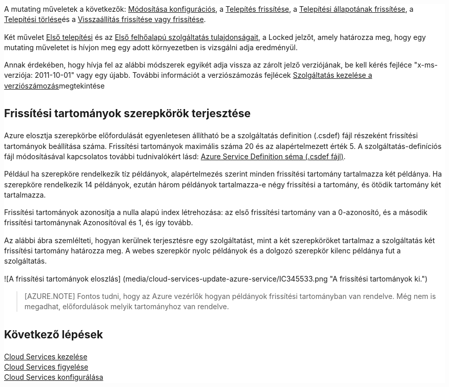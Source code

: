 A mutating műveletek a következők: [Módosítása konfigurációs](https://msdn.microsoft.com/library/azure/ee460809.aspx), a [Telepítés frissítése](https://msdn.microsoft.com/library/azure/ee460793.aspx), a [Telepítési állapotának frissítése](https://msdn.microsoft.com/library/azure/ee460808.aspx), a [Telepítési törlése](https://msdn.microsoft.com/library/azure/ee460815.aspx)és a [Visszaállítás frissítése vagy frissítése](https://msdn.microsoft.com/library/azure/hh403977.aspx).

Két művelet [Első telepítési](https://msdn.microsoft.com/library/azure/ee460804.aspx) és az [Első felhőalapú szolgáltatás tulajdonságait](https://msdn.microsoft.com/library/azure/ee460806.aspx), a Locked jelzőt, amely határozza meg, hogy egy mutating műveletet is hívjon meg egy adott környezetben is vizsgálni adja eredményül.

Annak érdekében, hogy hívja fel az alábbi módszerek egyikét adja vissza az zárolt jelző verziójának, be kell kérés fejléce "x-ms-verziója: 2011-10-01" vagy egy újabb. További információt a verziószámozás fejlécek [Szolgáltatás kezelése a verziószámozás](https://msdn.microsoft.com/library/azure/gg592580.aspx)megtekintése

<a name="distributiondfroles"></a>
## <a name="distribution-of-roles-across-upgrade-domains"></a>Frissítési tartományok szerepkörök terjesztése
Azure elosztja szerepkörbe előfordulását egyenletesen állítható be a szolgáltatás definition (.csdef) fájl részeként frissítési tartományok beállítása száma. Frissítési tartományok maximális száma 20 és az alapértelmezett érték 5. A szolgáltatás-definíciós fájl módosításával kapcsolatos további tudnivalókért lásd: [Azure Service Definition séma (.csdef fájl)](cloud-services-model-and-package.md#csdef).

Például ha szerepköre rendelkezik tíz példányok, alapértelmezés szerint minden frissítési tartomány tartalmazza két példánya. Ha szerepköre rendelkezik 14 példányok, ezután három példányok tartalmazza-e négy frissítési a tartomány, és ötödik tartomány két tartalmazza.

Frissítési tartományok azonosítja a nulla alapú index létrehozása: az első frissítési tartomány van a 0-azonosító, és a második frissítési tartománynak Azonosítóval és 1, és így tovább.

Az alábbi ábra szemlélteti, hogyan kerülnek terjesztésre egy szolgáltatást, mint a két szerepköröket tartalmaz a szolgáltatás két frissítési tartomány határozza meg. A webes szerepkör nyolc példányok és a dolgozó szerepkör kilenc példánya fut a szolgáltatás.

![A frissítési tartományok eloszlás] (media/cloud-services-update-azure-service/IC345533.png "A frissítési tartományok ki.")

> [AZURE.NOTE] Fontos tudni, hogy az Azure vezérlők hogyan példányok frissítési tartományban van rendelve. Még nem is megadhat, előfordulások melyik tartományhoz van rendelve.

## <a name="next-steps"></a>Következő lépések
[Cloud Services kezelése](cloud-services-how-to-manage.md)  
[Cloud Services figyelése](cloud-services-how-to-monitor.md)  
[Cloud Services konfigurálása](cloud-services-how-to-configure.md)  
